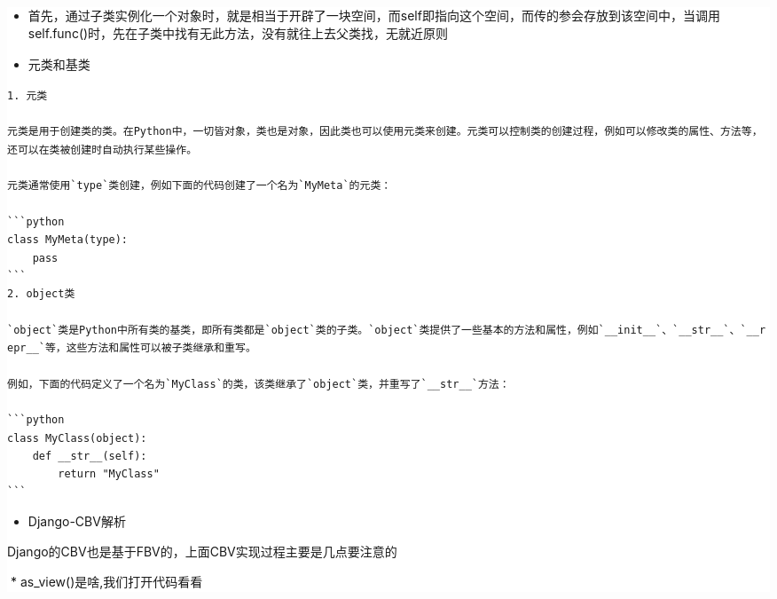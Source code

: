 - 首先，通过子类实例化一个对象时，就是相当于开辟了一块空间，而self即指向这个空间，而传的参会存放到该空间中，当调用self.func()时，先在子类中找有无此方法，没有就往上去父类找，无就近原则

- 元类和基类

````
1. 元类

元类是用于创建类的类。在Python中，一切皆对象，类也是对象，因此类也可以使用元类来创建。元类可以控制类的创建过程，例如可以修改类的属性、方法等，还可以在类被创建时自动执行某些操作。

元类通常使用`type`类创建，例如下面的代码创建了一个名为`MyMeta`的元类：

```python
class MyMeta(type):
    pass
```
2. object类

`object`类是Python中所有类的基类，即所有类都是`object`类的子类。`object`类提供了一些基本的方法和属性，例如`__init__`、`__str__`、`__repr__`等，这些方法和属性可以被子类继承和重写。

例如，下面的代码定义了一个名为`MyClass`的类，该类继承了`object`类，并重写了`__str__`方法：

```python
class MyClass(object):
    def __str__(self):
        return "MyClass"
```
````

- Django-CBV解析

Django的CBV也是基于FBV的，上面CBV实现过程主要是几点要注意的

​		* as_view()是啥,我们打开代码看看
